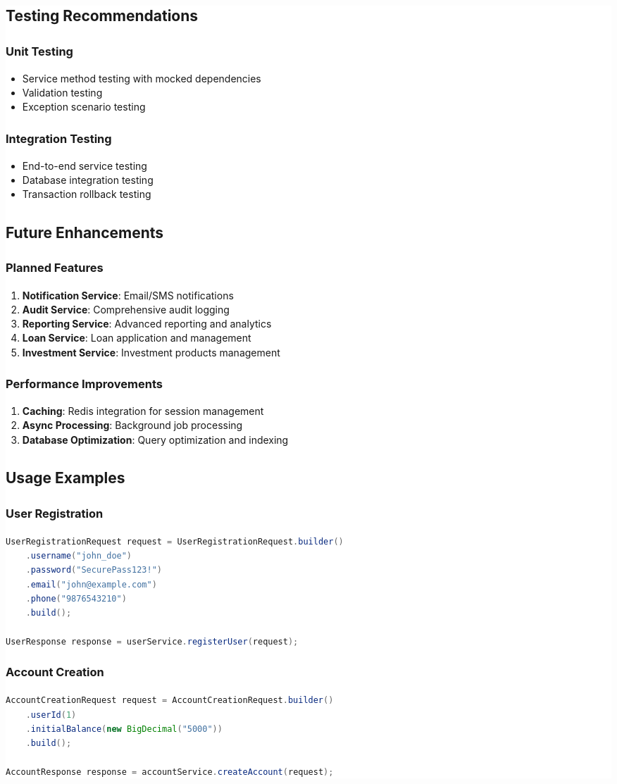 ## Testing Recommendations

### Unit Testing
- Service method testing with mocked dependencies
- Validation testing
- Exception scenario testing

### Integration Testing
- End-to-end service testing
- Database integration testing
- Transaction rollback testing

## Future Enhancements

### Planned Features
1. **Notification Service**: Email/SMS notifications
2. **Audit Service**: Comprehensive audit logging
3. **Reporting Service**: Advanced reporting and analytics
4. **Loan Service**: Loan application and management
5. **Investment Service**: Investment products management

### Performance Improvements
1. **Caching**: Redis integration for session management
2. **Async Processing**: Background job processing
3. **Database Optimization**: Query optimization and indexing

## Usage Examples

### User Registration
```java
UserRegistrationRequest request = UserRegistrationRequest.builder()
    .username("john_doe")
    .password("SecurePass123!")
    .email("john@example.com")
    .phone("9876543210")
    .build();

UserResponse response = userService.registerUser(request);
```

### Account Creation
```java
AccountCreationRequest request = AccountCreationRequest.builder()
    .userId(1)
    .initialBalance(new BigDecimal("5000"))
    .build();

AccountResponse response = accountService.createAccount(request);
```

